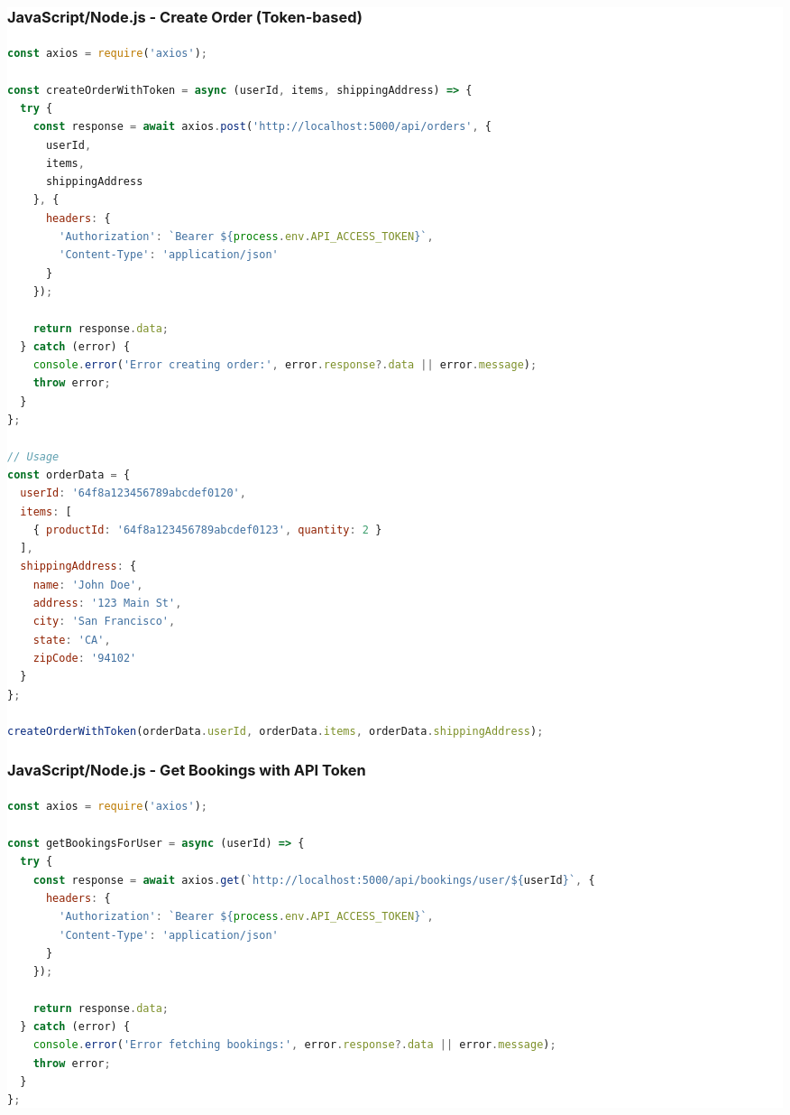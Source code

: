 ```javascript
```

### JavaScript/Node.js - Create Order (Token-based)
```javascript
const axios = require('axios');

const createOrderWithToken = async (userId, items, shippingAddress) => {
  try {
    const response = await axios.post('http://localhost:5000/api/orders', {
      userId,
      items,
      shippingAddress
    }, {
      headers: {
        'Authorization': `Bearer ${process.env.API_ACCESS_TOKEN}`,
        'Content-Type': 'application/json'
      }
    });
    
    return response.data;
  } catch (error) {
    console.error('Error creating order:', error.response?.data || error.message);
    throw error;
  }
};

// Usage
const orderData = {
  userId: '64f8a123456789abcdef0120',
  items: [
    { productId: '64f8a123456789abcdef0123', quantity: 2 }
  ],
  shippingAddress: {
    name: 'John Doe',
    address: '123 Main St',
    city: 'San Francisco',
    state: 'CA',
    zipCode: '94102'
  }
};

createOrderWithToken(orderData.userId, orderData.items, orderData.shippingAddress);
```

### JavaScript/Node.js - Get Bookings with API Token
```javascript
const axios = require('axios');

const getBookingsForUser = async (userId) => {
  try {
    const response = await axios.get(`http://localhost:5000/api/bookings/user/${userId}`, {
      headers: {
        'Authorization': `Bearer ${process.env.API_ACCESS_TOKEN}`,
        'Content-Type': 'application/json'
      }
    });
    
    return response.data;
  } catch (error) {
    console.error('Error fetching bookings:', error.response?.data || error.message);
    throw error;
  }
};
```